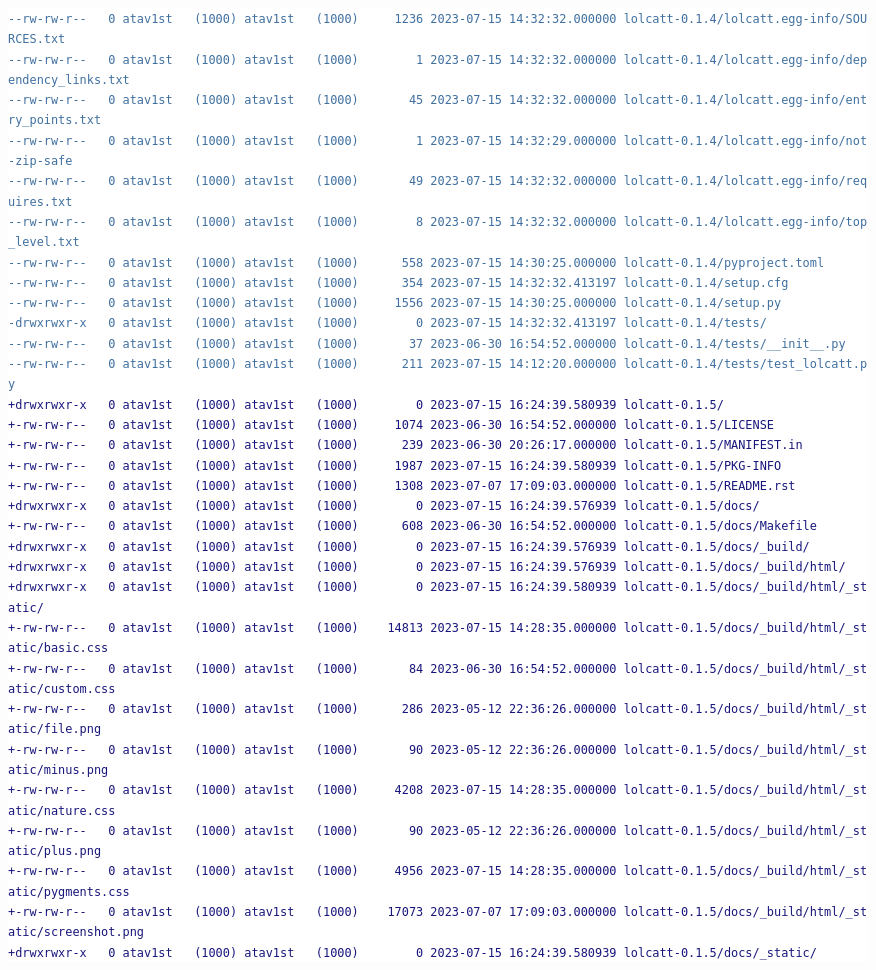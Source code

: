 ```diff
--rw-rw-r--   0 atav1st   (1000) atav1st   (1000)     1236 2023-07-15 14:32:32.000000 lolcatt-0.1.4/lolcatt.egg-info/SOURCES.txt
--rw-rw-r--   0 atav1st   (1000) atav1st   (1000)        1 2023-07-15 14:32:32.000000 lolcatt-0.1.4/lolcatt.egg-info/dependency_links.txt
--rw-rw-r--   0 atav1st   (1000) atav1st   (1000)       45 2023-07-15 14:32:32.000000 lolcatt-0.1.4/lolcatt.egg-info/entry_points.txt
--rw-rw-r--   0 atav1st   (1000) atav1st   (1000)        1 2023-07-15 14:32:29.000000 lolcatt-0.1.4/lolcatt.egg-info/not-zip-safe
--rw-rw-r--   0 atav1st   (1000) atav1st   (1000)       49 2023-07-15 14:32:32.000000 lolcatt-0.1.4/lolcatt.egg-info/requires.txt
--rw-rw-r--   0 atav1st   (1000) atav1st   (1000)        8 2023-07-15 14:32:32.000000 lolcatt-0.1.4/lolcatt.egg-info/top_level.txt
--rw-rw-r--   0 atav1st   (1000) atav1st   (1000)      558 2023-07-15 14:30:25.000000 lolcatt-0.1.4/pyproject.toml
--rw-rw-r--   0 atav1st   (1000) atav1st   (1000)      354 2023-07-15 14:32:32.413197 lolcatt-0.1.4/setup.cfg
--rw-rw-r--   0 atav1st   (1000) atav1st   (1000)     1556 2023-07-15 14:30:25.000000 lolcatt-0.1.4/setup.py
-drwxrwxr-x   0 atav1st   (1000) atav1st   (1000)        0 2023-07-15 14:32:32.413197 lolcatt-0.1.4/tests/
--rw-rw-r--   0 atav1st   (1000) atav1st   (1000)       37 2023-06-30 16:54:52.000000 lolcatt-0.1.4/tests/__init__.py
--rw-rw-r--   0 atav1st   (1000) atav1st   (1000)      211 2023-07-15 14:12:20.000000 lolcatt-0.1.4/tests/test_lolcatt.py
+drwxrwxr-x   0 atav1st   (1000) atav1st   (1000)        0 2023-07-15 16:24:39.580939 lolcatt-0.1.5/
+-rw-rw-r--   0 atav1st   (1000) atav1st   (1000)     1074 2023-06-30 16:54:52.000000 lolcatt-0.1.5/LICENSE
+-rw-rw-r--   0 atav1st   (1000) atav1st   (1000)      239 2023-06-30 20:26:17.000000 lolcatt-0.1.5/MANIFEST.in
+-rw-rw-r--   0 atav1st   (1000) atav1st   (1000)     1987 2023-07-15 16:24:39.580939 lolcatt-0.1.5/PKG-INFO
+-rw-rw-r--   0 atav1st   (1000) atav1st   (1000)     1308 2023-07-07 17:09:03.000000 lolcatt-0.1.5/README.rst
+drwxrwxr-x   0 atav1st   (1000) atav1st   (1000)        0 2023-07-15 16:24:39.576939 lolcatt-0.1.5/docs/
+-rw-rw-r--   0 atav1st   (1000) atav1st   (1000)      608 2023-06-30 16:54:52.000000 lolcatt-0.1.5/docs/Makefile
+drwxrwxr-x   0 atav1st   (1000) atav1st   (1000)        0 2023-07-15 16:24:39.576939 lolcatt-0.1.5/docs/_build/
+drwxrwxr-x   0 atav1st   (1000) atav1st   (1000)        0 2023-07-15 16:24:39.576939 lolcatt-0.1.5/docs/_build/html/
+drwxrwxr-x   0 atav1st   (1000) atav1st   (1000)        0 2023-07-15 16:24:39.580939 lolcatt-0.1.5/docs/_build/html/_static/
+-rw-rw-r--   0 atav1st   (1000) atav1st   (1000)    14813 2023-07-15 14:28:35.000000 lolcatt-0.1.5/docs/_build/html/_static/basic.css
+-rw-rw-r--   0 atav1st   (1000) atav1st   (1000)       84 2023-06-30 16:54:52.000000 lolcatt-0.1.5/docs/_build/html/_static/custom.css
+-rw-rw-r--   0 atav1st   (1000) atav1st   (1000)      286 2023-05-12 22:36:26.000000 lolcatt-0.1.5/docs/_build/html/_static/file.png
+-rw-rw-r--   0 atav1st   (1000) atav1st   (1000)       90 2023-05-12 22:36:26.000000 lolcatt-0.1.5/docs/_build/html/_static/minus.png
+-rw-rw-r--   0 atav1st   (1000) atav1st   (1000)     4208 2023-07-15 14:28:35.000000 lolcatt-0.1.5/docs/_build/html/_static/nature.css
+-rw-rw-r--   0 atav1st   (1000) atav1st   (1000)       90 2023-05-12 22:36:26.000000 lolcatt-0.1.5/docs/_build/html/_static/plus.png
+-rw-rw-r--   0 atav1st   (1000) atav1st   (1000)     4956 2023-07-15 14:28:35.000000 lolcatt-0.1.5/docs/_build/html/_static/pygments.css
+-rw-rw-r--   0 atav1st   (1000) atav1st   (1000)    17073 2023-07-07 17:09:03.000000 lolcatt-0.1.5/docs/_build/html/_static/screenshot.png
+drwxrwxr-x   0 atav1st   (1000) atav1st   (1000)        0 2023-07-15 16:24:39.580939 lolcatt-0.1.5/docs/_static/
```